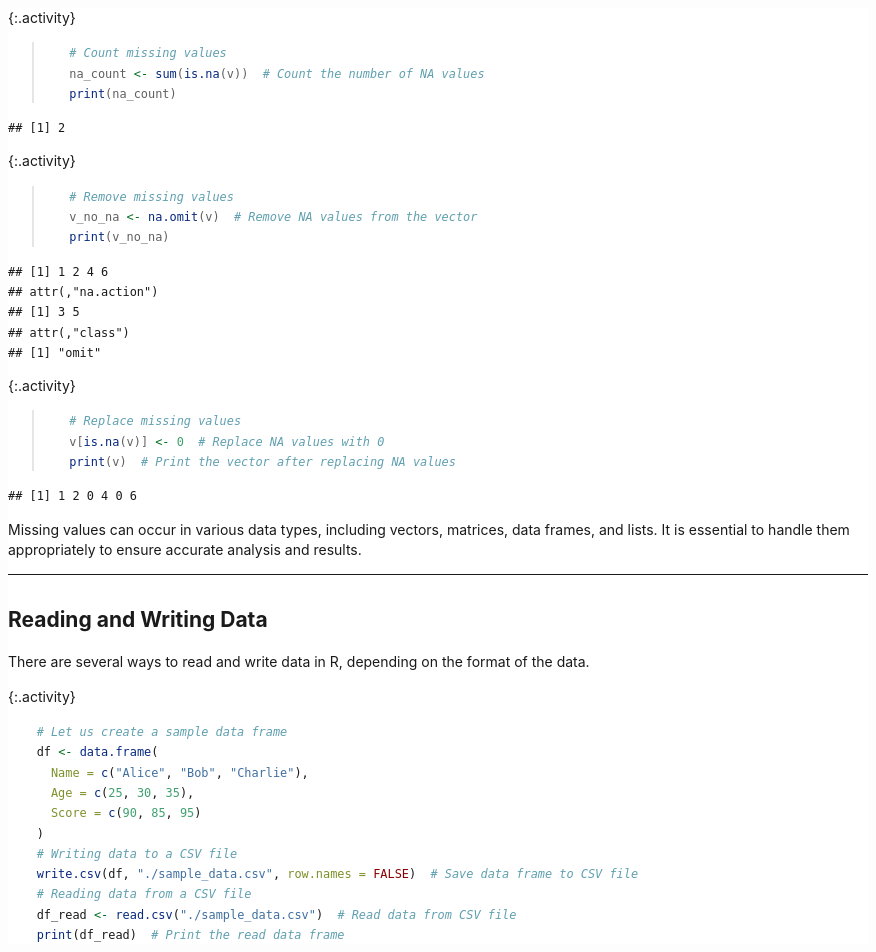 {:.activity}
>```r
>    # Count missing values
>    na_count <- sum(is.na(v))  # Count the number of NA values
>    print(na_count)
>```

    ## [1] 2

{:.activity}
>```r
>    # Remove missing values
>    v_no_na <- na.omit(v)  # Remove NA values from the vector
>    print(v_no_na)
>```

    ## [1] 1 2 4 6
    ## attr(,"na.action")
    ## [1] 3 5
    ## attr(,"class")
    ## [1] "omit"

{:.activity}
>```r
>    # Replace missing values
>    v[is.na(v)] <- 0  # Replace NA values with 0
>    print(v)  # Print the vector after replacing NA values
>```

    ## [1] 1 2 0 4 0 6

Missing values can occur in various data types, including vectors, matrices, data frames, and lists. It is essential to handle them appropriately to ensure accurate analysis and results.

---

## Reading and Writing Data

There are several ways to read and write data in R, depending on the format of the data.

{:.activity}
```r
    # Let us create a sample data frame
    df <- data.frame(
      Name = c("Alice", "Bob", "Charlie"),
      Age = c(25, 30, 35),
      Score = c(90, 85, 95)
    )
    # Writing data to a CSV file
    write.csv(df, "./sample_data.csv", row.names = FALSE)  # Save data frame to CSV file
    # Reading data from a CSV file
    df_read <- read.csv("./sample_data.csv")  # Read data from CSV file
    print(df_read)  # Print the read data frame
```
